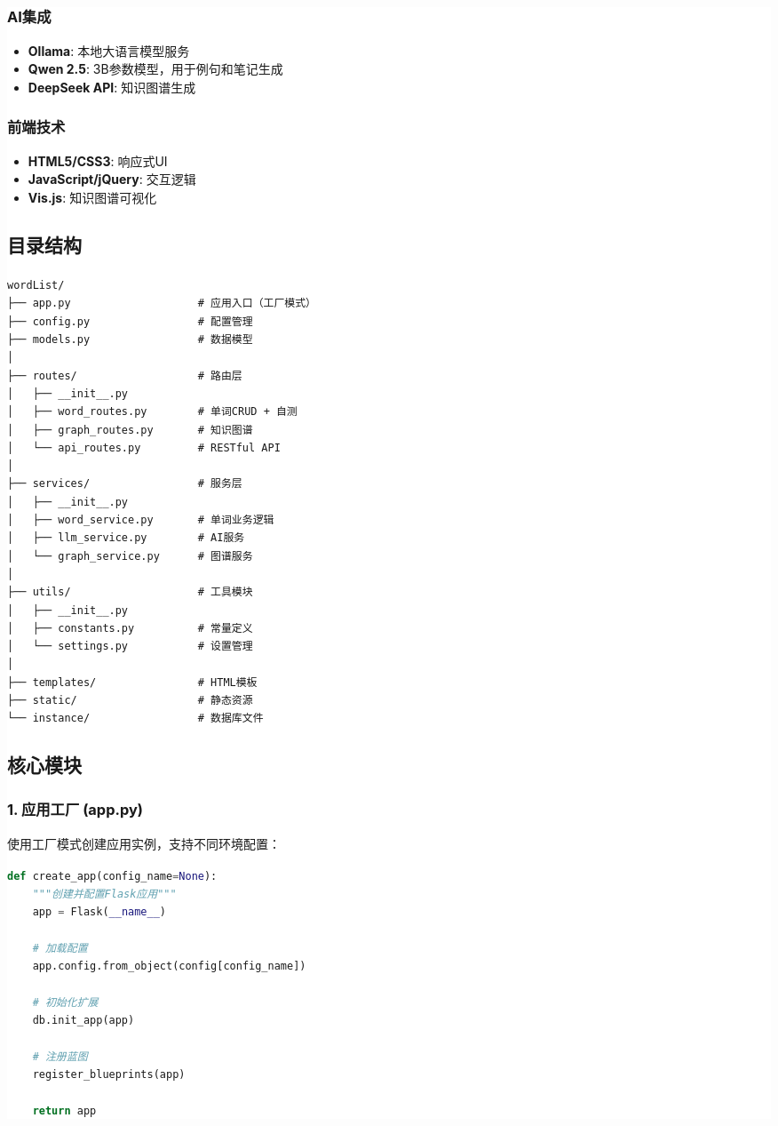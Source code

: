 ### AI集成
- **Ollama**: 本地大语言模型服务
- **Qwen 2.5**: 3B参数模型，用于例句和笔记生成
- **DeepSeek API**: 知识图谱生成

### 前端技术
- **HTML5/CSS3**: 响应式UI
- **JavaScript/jQuery**: 交互逻辑
- **Vis.js**: 知识图谱可视化

## 目录结构

```
wordList/
├── app.py                    # 应用入口（工厂模式）
├── config.py                 # 配置管理
├── models.py                 # 数据模型
│
├── routes/                   # 路由层
│   ├── __init__.py
│   ├── word_routes.py        # 单词CRUD + 自测
│   ├── graph_routes.py       # 知识图谱
│   └── api_routes.py         # RESTful API
│
├── services/                 # 服务层
│   ├── __init__.py
│   ├── word_service.py       # 单词业务逻辑
│   ├── llm_service.py        # AI服务
│   └── graph_service.py      # 图谱服务
│
├── utils/                    # 工具模块
│   ├── __init__.py
│   ├── constants.py          # 常量定义
│   └── settings.py           # 设置管理
│
├── templates/                # HTML模板
├── static/                   # 静态资源
└── instance/                 # 数据库文件
```

## 核心模块

### 1. 应用工厂 (app.py)

使用工厂模式创建应用实例，支持不同环境配置：

```python
def create_app(config_name=None):
    """创建并配置Flask应用"""
    app = Flask(__name__)
    
    # 加载配置
    app.config.from_object(config[config_name])
    
    # 初始化扩展
    db.init_app(app)
    
    # 注册蓝图
    register_blueprints(app)
    
    return app
```
